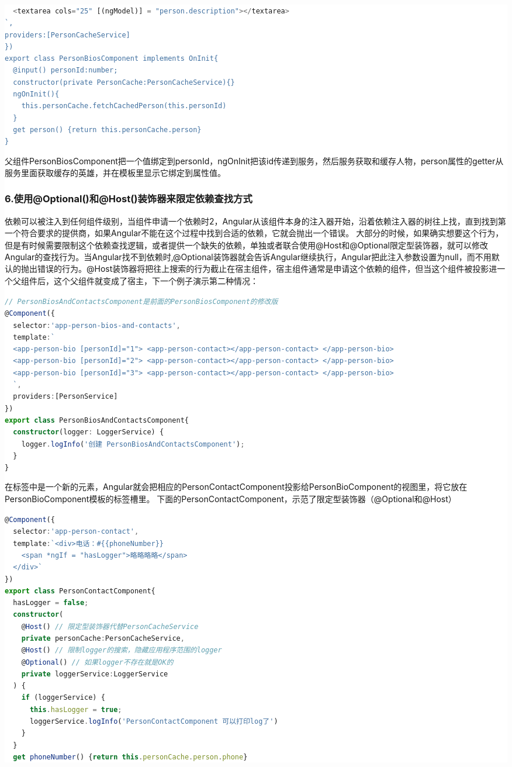 ```typescript
  <textarea cols="25" [(ngModel)] = "person.description"></textarea>
`,
providers:[PersonCacheService]
})
export class PersonBiosComponent implements OnInit{
  @input() personId:number;
  constructor(private PersonCache:PersonCacheService){}
  ngOnInit(){
    this.personCache.fetchCachedPerson(this.personId)
  }
  get person() {return this.personCache.person}
}
```
  父组件PersonBiosComponent把一个值绑定到personId，ngOnInit把该id传递到服务，然后服务获取和缓存人物，person属性的getter从服务里面获取缓存的英雄，并在模板里显示它绑定到属性值。
### 6.使用@Optional()和@Host()装饰器来限定依赖查找方式
  依赖可以被注入到任何组件级别，当组件申请一个依赖时2，Angular从该组件本身的注入器开始，沿着依赖注入器的树往上找，直到找到第一个符合要求的提供商，如果Angular不能在这个过程中找到合适的依赖，它就会抛出一个错误。
  大部分的时候，如果确实想要这个行为，但是有时候需要限制这个依赖查找逻辑，或者提供一个缺失的依赖，单独或者联合使用@Host和@Optional限定型装饰器，就可以修改Angular的查找行为。当Angular找不到依赖时,@Optional装饰器就会告诉Angular继续执行，Angular把此注入参数设置为null，而不用默认的抛出错误的行为。@Host装饰器将把往上搜索的行为截止在宿主组件，宿主组件通常是申请这个依赖的组件，但当这个组件被投影进一个父组件后，这个父组件就变成了宿主，下一个例子演示第二种情况：
```typescript
// PersonBiosAndContactsComponent是前面的PersonBiosComponent的修改版
@Component({
  selector:'app-person-bios-and-contacts',
  template:`
  <app-person-bio [personId]="1"> <app-person-contact></app-person-contact> </app-person-bio>
  <app-person-bio [personId]="2"> <app-person-contact></app-person-contact> </app-person-bio>
  <app-person-bio [personId]="3"> <app-person-contact></app-person-contact> </app-person-bio>
  `,
  providers:[PersonService]
})
export class PersonBiosAndContactsComponent{
  constructor(logger: LoggerService) {
    logger.logInfo('创建 PersonBiosAndContactsComponent');
  }
}
```
  在<person-bio>标签中是一个新的<person-contact>元素，Angular就会把相应的PersonContactComponent投影给PersonBioComponent的视图里，将它放在PersonBioComponent模板的<ng-content>标签槽里。
  下面的PersonContactComponent，示范了限定型装饰器（@Optional和@Host）
```typescript
@Component({
  selector:'app-person-contact',
  template:`<div>电话：#{{phoneNumber}}
  	<span *ngIf = "hasLogger">略略略略</span>
  </div>`
})
export class PersonContactComponent{
  hasLogger = false;
  constructor(
  	@Host() // 限定型装饰器代替PersonCacheService
  	private personCache:PersonCacheService,
  	@Host() // 限制logger的搜索，隐藏应用程序范围的logger
  	@Optional() // 如果logger不存在就是OK的
  	private loggerService:LoggerService
  ) {
    if (loggerService) {
      this.hasLogger = true;
      loggerService.logInfo('PersonContactComponent 可以打印log了')
    }
  }
  get phoneNumber() {return this.personCache.person.phone}
```
